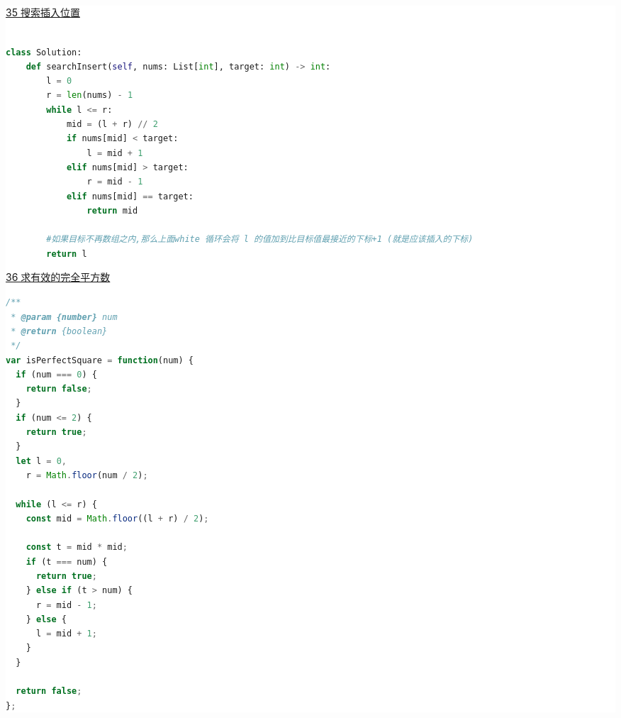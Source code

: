 [35 搜索插入位置](https://leetcode-cn.com/problems/search-insert-position/)

```python

class Solution:
    def searchInsert(self, nums: List[int], target: int) -> int:
        l = 0
        r = len(nums) - 1
        while l <= r:
            mid = (l + r) // 2
            if nums[mid] < target:
                l = mid + 1
            elif nums[mid] > target:
                r = mid - 1
            elif nums[mid] == target:
                return mid

        #如果目标不再数组之内,那么上面white 循环会将 l 的值加到比目标值最接近的下标+1 (就是应该插入的下标)
        return l
```

[36 求有效的完全平方数](https://leetcode-cn.com/problems/valid-perfect-square/submissions/)

```JavaScript
/**
 * @param {number} num
 * @return {boolean}
 */
var isPerfectSquare = function(num) {
  if (num === 0) {
    return false;
  }
  if (num <= 2) {
    return true;
  }
  let l = 0,
    r = Math.floor(num / 2);

  while (l <= r) {
    const mid = Math.floor((l + r) / 2);

    const t = mid * mid;
    if (t === num) {
      return true;
    } else if (t > num) {
      r = mid - 1;
    } else {
      l = mid + 1;
    }
  }

  return false;
};

```
